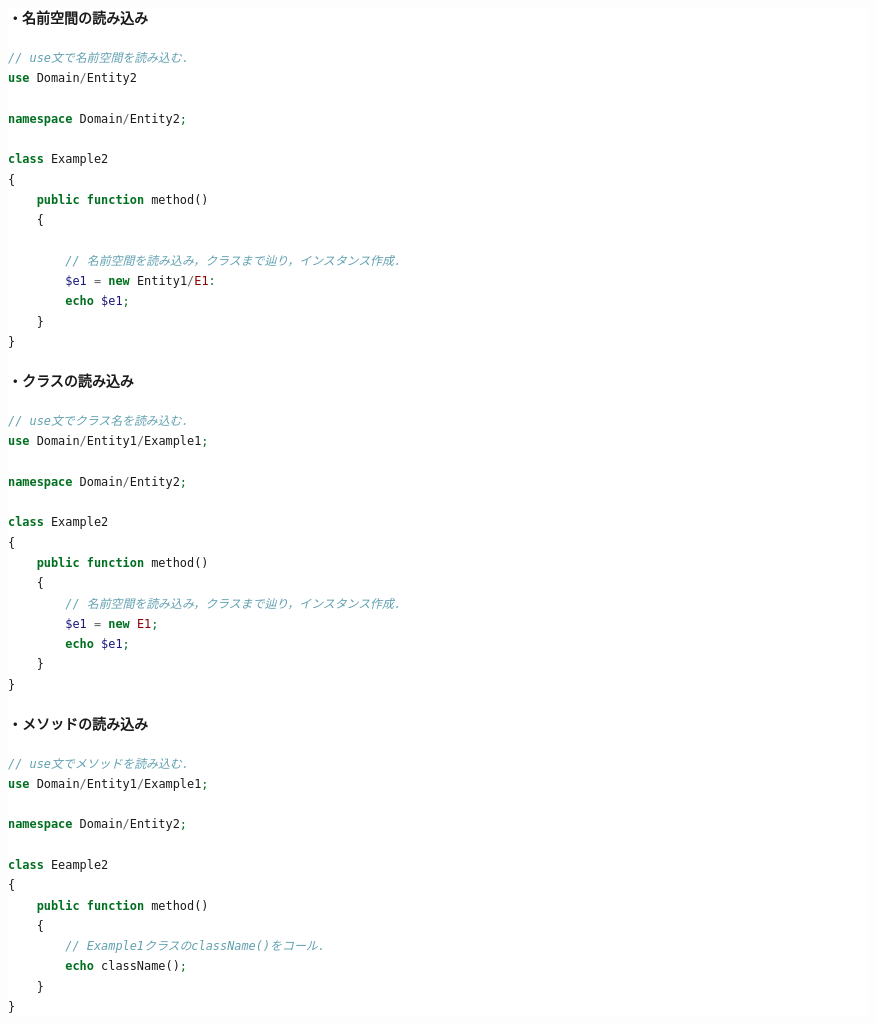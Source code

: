 #### ・名前空間の読み込み

```PHP
// use文で名前空間を読み込む．
use Domain/Entity2

namespace Domain/Entity2;

class Example2
{
    public function method()
    {

        // 名前空間を読み込み，クラスまで辿り，インスタンス作成．
        $e1 = new Entity1/E1:
        echo $e1;
    }
}
```

#### ・クラスの読み込み

```PHP
// use文でクラス名を読み込む．
use Domain/Entity1/Example1;

namespace Domain/Entity2;

class Example2
{
    public function method()
    {
        // 名前空間を読み込み，クラスまで辿り，インスタンス作成．
        $e1 = new E1;
        echo $e1;
    }
}
```

#### ・メソッドの読み込み

```PHP
// use文でメソッドを読み込む．
use Domain/Entity1/Example1;

namespace Domain/Entity2;

class Eeample2
{
    public function method()
    {
        // Example1クラスのclassName()をコール．
        echo className();
    }
}
```
